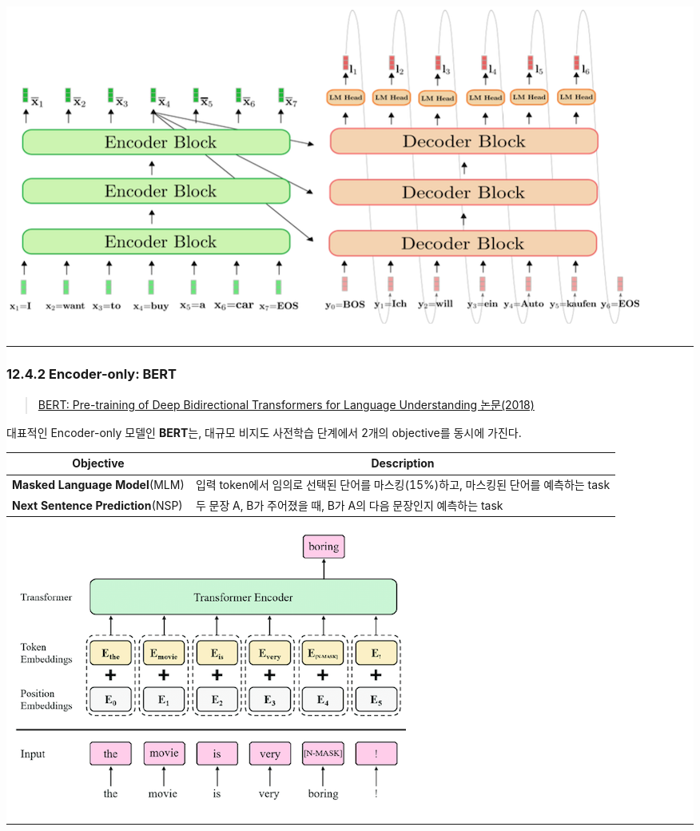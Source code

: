 ![Encoder-Decoder](images/encoder-decoder.png)

---

### 12.4.2 Encoder-only: BERT

> [BERT: Pre-training of Deep Bidirectional Transformers for Language Understanding 논문(2018)](https://arxiv.org/abs/1810.04805)

대표적인 Encoder-only 모델인 **BERT**는, 대규모 비지도 사전학습 단계에서 2개의 objective를 동시에 가진다.

| Objective | Description |
| --- | --- |
| **Masked Language Model**(MLM) | 입력 token에서 임의로 선택된 단어를 마스킹(15%)하고, 마스킹된 단어를 예측하는 task |
| **Next Sentence Prediction**(NSP) | 두 문장 A, B가 주어졌을 때, B가 A의 다음 문장인지 예측하는 task |

![BERT](images/BERT.png)

---